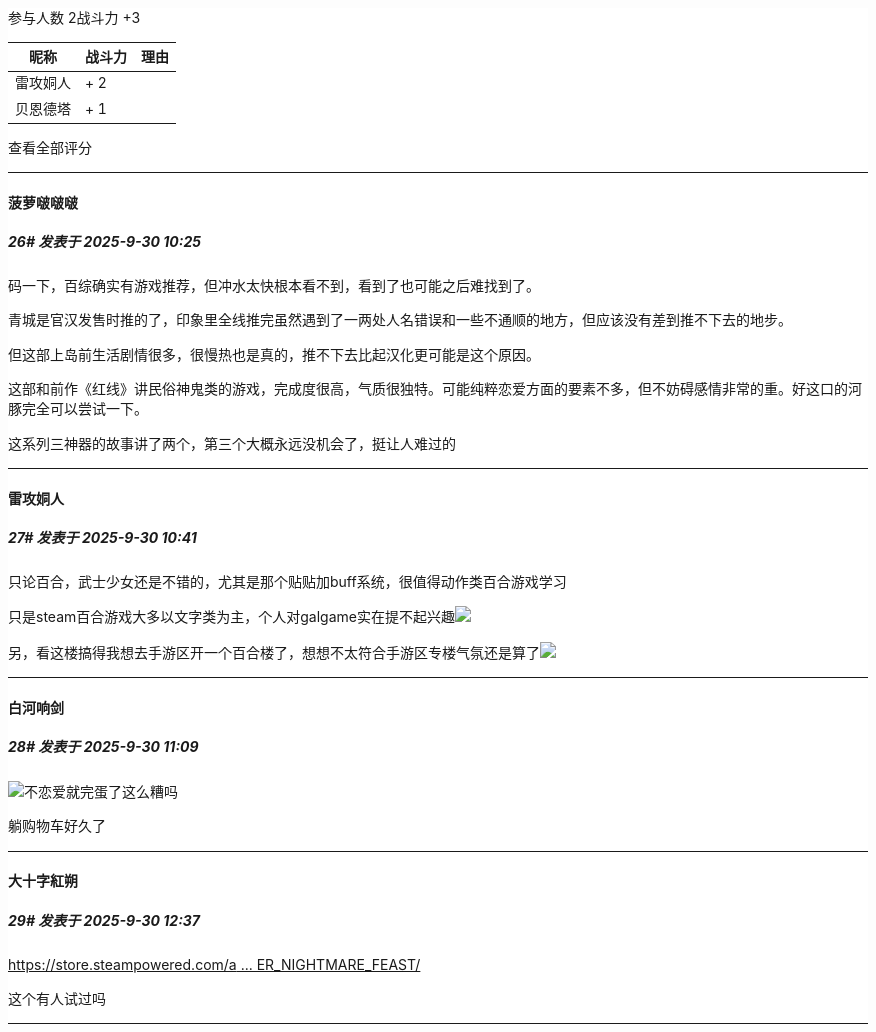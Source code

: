  参与人数 2战斗力 +3

|昵称|战斗力|理由|
|----|---|---|
| 雷攻姛人| + 2||
| 贝恩德塔| + 1||

查看全部评分

*****

####  菠萝啵啵啵  
##### 26#       发表于 2025-9-30 10:25

码一下，百综确实有游戏推荐，但冲水太快根本看不到，看到了也可能之后难找到了。

青城是官汉发售时推的了，印象里全线推完虽然遇到了一两处人名错误和一些不通顺的地方，但应该没有差到推不下去的地步。

但这部上岛前生活剧情很多，很慢热也是真的，推不下去比起汉化更可能是这个原因。

这部和前作《红线》讲民俗神鬼类的游戏，完成度很高，气质很独特。可能纯粹恋爱方面的要素不多，但不妨碍感情非常的重。好这口的河豚完全可以尝试一下。

这系列三神器的故事讲了两个，第三个大概永远没机会了，挺让人难过的

*****

####  雷攻姛人  
##### 27#       发表于 2025-9-30 10:41

只论百合，武士少女还是不错的，尤其是那个贴贴加buff系统，很值得动作类百合游戏学习

只是steam百合游戏大多以文字类为主，个人对galgame实在提不起兴趣<img src="https://static.stage1st.com/image/smiley/face2017/068.png" referrerpolicy="no-referrer">

另，看这楼搞得我想去手游区开一个百合楼了，想想不太符合手游区专楼气氛还是算了<img src="https://static.stage1st.com/image/smiley/face2017/245.png" referrerpolicy="no-referrer">

*****

####  白河响剑  
##### 28#       发表于 2025-9-30 11:09

<img src="https://static.stage1st.com/image/smiley/face2017/067.png" referrerpolicy="no-referrer">不恋爱就完蛋了这么糟吗

躺购物车好久了

*****

####  大十字紅朔  
##### 29#       发表于 2025-9-30 12:37

[https://store.steampowered.com/a ... ER_NIGHTMARE_FEAST/](https://store.steampowered.com/app/2456410/_ANOTHER_ADVENTURER_NIGHTMARE_FEAST/)

这个有人试过吗

*****
